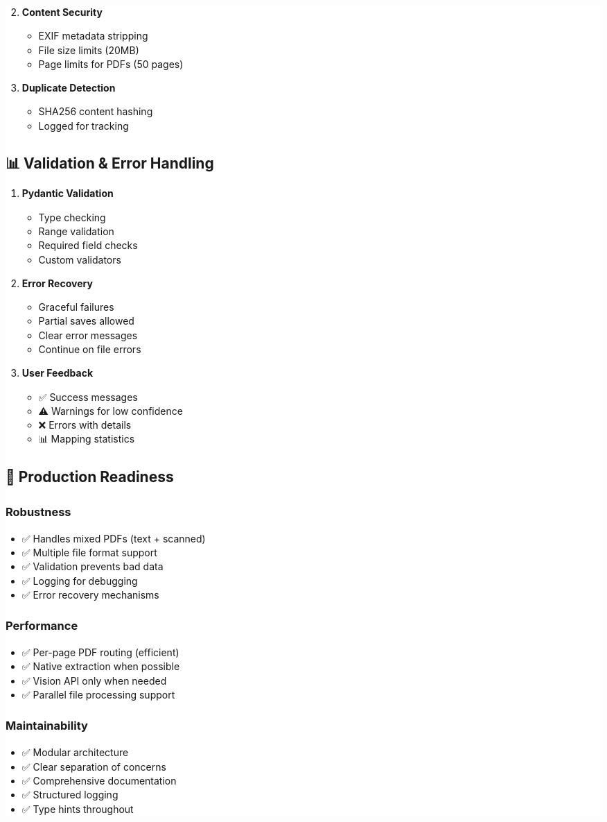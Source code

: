 2. **Content Security**
   - EXIF metadata stripping
   - File size limits (20MB)
   - Page limits for PDFs (50 pages)

3. **Duplicate Detection**
   - SHA256 content hashing
   - Logged for tracking

## 📊 Validation & Error Handling

1. **Pydantic Validation**
   - Type checking
   - Range validation
   - Required field checks
   - Custom validators

2. **Error Recovery**
   - Graceful failures
   - Partial saves allowed
   - Clear error messages
   - Continue on file errors

3. **User Feedback**
   - ✅ Success messages
   - ⚠️ Warnings for low confidence
   - ❌ Errors with details
   - 📊 Mapping statistics

## 🎯 Production Readiness

### Robustness

- ✅ Handles mixed PDFs (text + scanned)
- ✅ Multiple file format support
- ✅ Validation prevents bad data
- ✅ Logging for debugging
- ✅ Error recovery mechanisms

### Performance

- ✅ Per-page PDF routing (efficient)
- ✅ Native extraction when possible
- ✅ Vision API only when needed
- ✅ Parallel file processing support

### Maintainability

- ✅ Modular architecture
- ✅ Clear separation of concerns
- ✅ Comprehensive documentation
- ✅ Structured logging
- ✅ Type hints throughout
